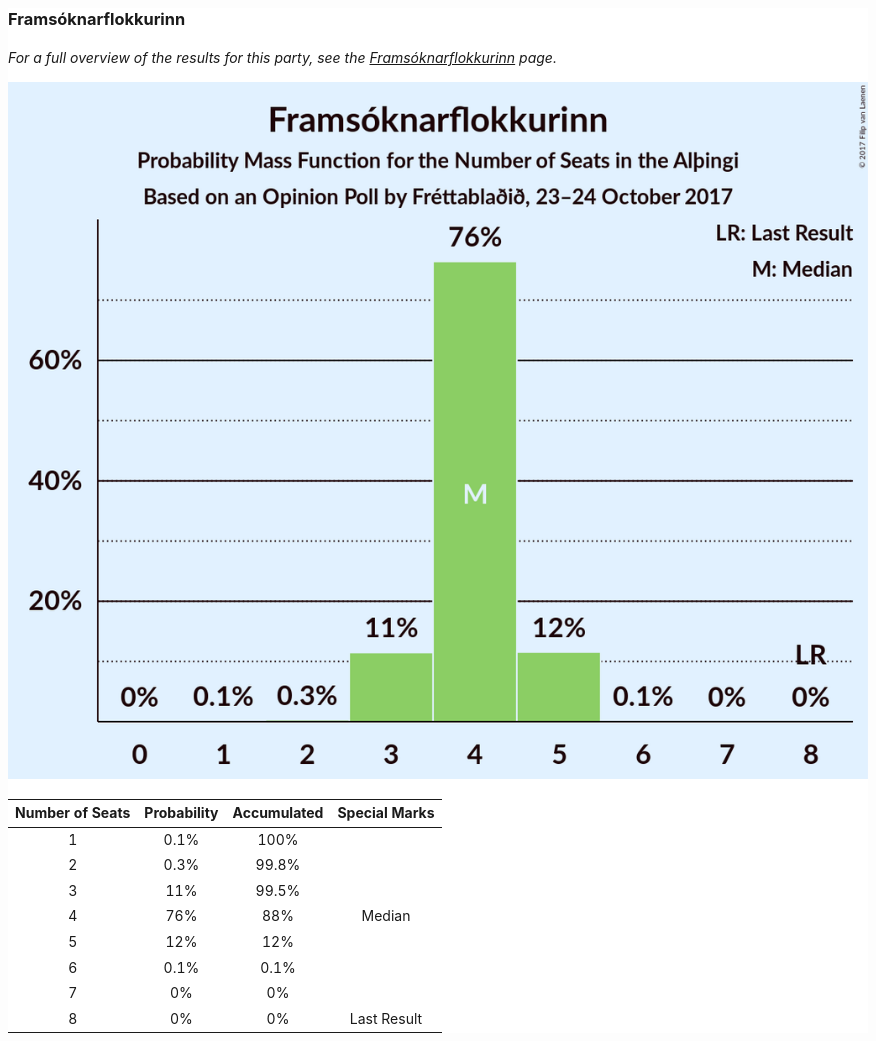 ### Framsóknarflokkurinn

*For a full overview of the results for this party, see the [Framsóknarflokkurinn](party-framsknarflokkurinn.html) page.*

![Graph with seats probability mass function not yet produced](2017-10-24-Frettabladid-seats-pmf-framsknarflokkurinn.png "Seats Probability Mass Function")

| Number of Seats | Probability | Accumulated | Special Marks |
|:---------------:|:-----------:|:-----------:|:-------------:|
| 1 | 0.1% | 100% |  |
| 2 | 0.3% | 99.8% |  |
| 3 | 11% | 99.5% |  |
| 4 | 76% | 88% | Median |
| 5 | 12% | 12% |  |
| 6 | 0.1% | 0.1% |  |
| 7 | 0% | 0% |  |
| 8 | 0% | 0% | Last Result |
